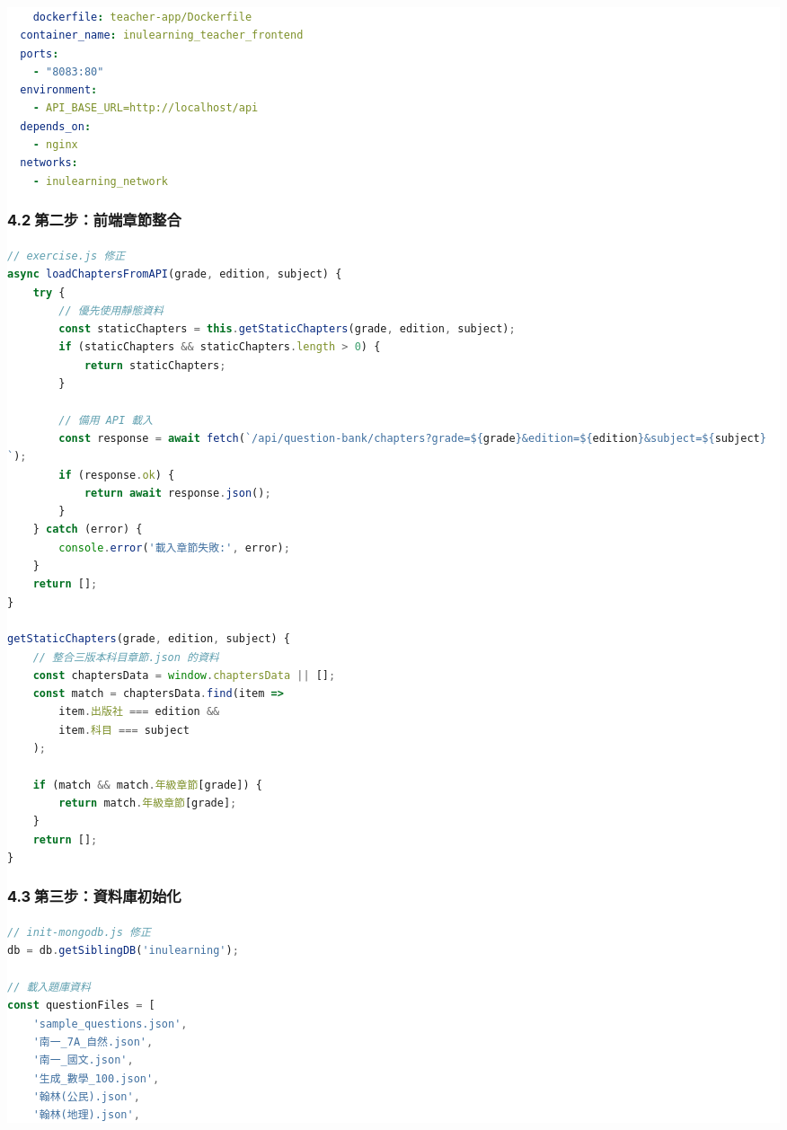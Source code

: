 ```yaml
    dockerfile: teacher-app/Dockerfile
  container_name: inulearning_teacher_frontend
  ports:
    - "8083:80"
  environment:
    - API_BASE_URL=http://localhost/api
  depends_on:
    - nginx
  networks:
    - inulearning_network
```

### 4.2 第二步：前端章節整合
```javascript
// exercise.js 修正
async loadChaptersFromAPI(grade, edition, subject) {
    try {
        // 優先使用靜態資料
        const staticChapters = this.getStaticChapters(grade, edition, subject);
        if (staticChapters && staticChapters.length > 0) {
            return staticChapters;
        }
        
        // 備用 API 載入
        const response = await fetch(`/api/question-bank/chapters?grade=${grade}&edition=${edition}&subject=${subject}`);
        if (response.ok) {
            return await response.json();
        }
    } catch (error) {
        console.error('載入章節失敗:', error);
    }
    return [];
}

getStaticChapters(grade, edition, subject) {
    // 整合三版本科目章節.json 的資料
    const chaptersData = window.chaptersData || [];
    const match = chaptersData.find(item => 
        item.出版社 === edition && 
        item.科目 === subject
    );
    
    if (match && match.年級章節[grade]) {
        return match.年級章節[grade];
    }
    return [];
}
```

### 4.3 第三步：資料庫初始化
```javascript
// init-mongodb.js 修正
db = db.getSiblingDB('inulearning');

// 載入題庫資料
const questionFiles = [
    'sample_questions.json',
    '南一_7A_自然.json',
    '南一_國文.json',
    '生成_數學_100.json',
    '翰林(公民).json',
    '翰林(地理).json',
```